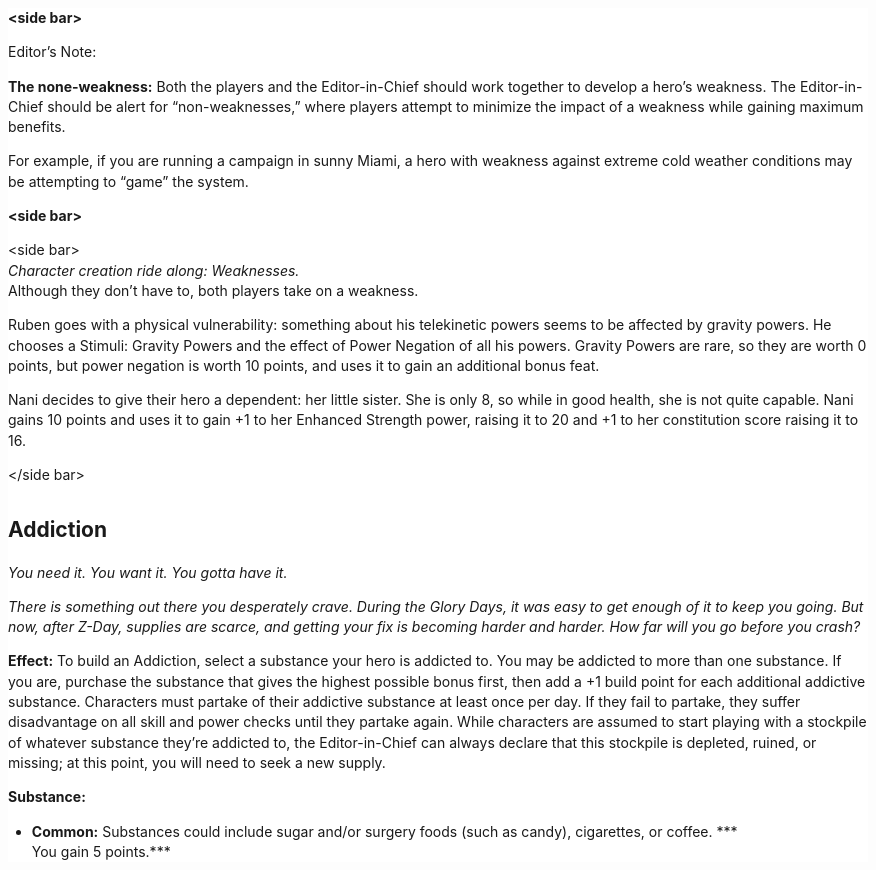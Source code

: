 **\<side bar\>**

Editor’s Note:

**The none-weakness:** Both the players and the Editor-in-Chief should
work together to develop a hero’s weakness. The Editor-in-Chief should
be alert for “non-weaknesses,” where players attempt to minimize the
impact of a weakness while gaining maximum benefits.

For example, if you are running a campaign in sunny Miami, a hero with
weakness against extreme cold weather conditions may be attempting to
“game” the system.

**\<side bar\>**

\<side bar\>  
*Character creation ride along: Weaknesses.*  
Although they don’t have to, both players take on a weakness.

Ruben goes with a physical vulnerability: something about his
telekinetic powers seems to be affected by gravity powers. He chooses a
Stimuli: Gravity Powers and the effect of Power Negation of all his
powers. Gravity Powers are rare, so they are worth 0 points, but power
negation is worth 10 points, and uses it to gain an additional bonus
feat.

Nani decides to give their hero a dependent: her little sister. She is
only 8, so while in good health, she is not quite capable. Nani gains 10
points and uses it to gain +1 to her Enhanced Strength power, raising it
to 20 and +1 to her constitution score raising it to 16.

\</side bar\>

## Addiction 

*You need it. You want it. You gotta have it.*

*There is something out there you desperately crave. During the Glory
Days, it was easy to get enough of it to keep you going. But now, after
Z-Day, supplies are scarce, and getting your fix is becoming harder and
harder. How far will you go before you crash?*

**Effect:** To build an Addiction, select a substance your hero is
addicted to. You may be addicted to more than one substance. If you are,
purchase the substance that gives the highest possible bonus first, then
add a +1 build point for each additional addictive substance. Characters
must partake of their addictive substance at least once per day. If they
fail to partake, they suffer disadvantage on all skill and power checks
until they partake again. While characters are assumed to start playing
with a stockpile of whatever substance they’re addicted to, the
Editor-in-Chief can always declare that this stockpile is depleted,
ruined, or missing; at this point, you will need to seek a new supply.

**Substance:**

- **Common:** Substances could include sugar and/or surgery foods (such
  as candy), cigarettes, or coffee. ***  
  You gain 5 points.***
